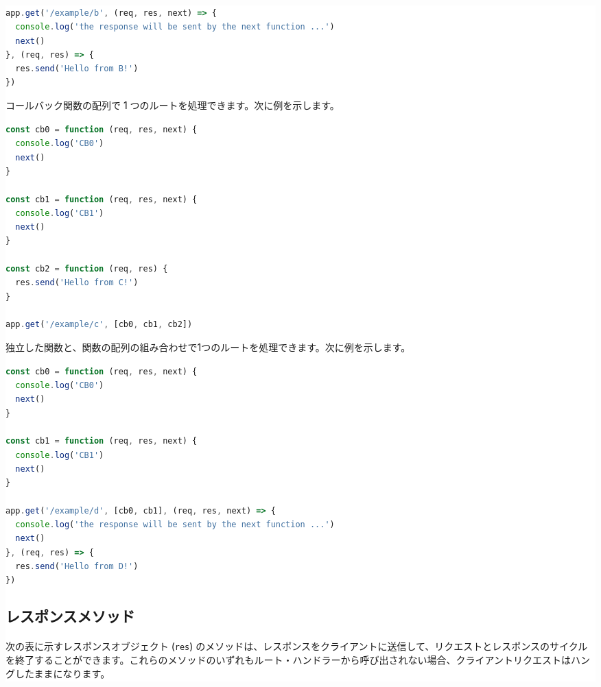 ```js
app.get('/example/b', (req, res, next) => {
  console.log('the response will be sent by the next function ...')
  next()
}, (req, res) => {
  res.send('Hello from B!')
})
```

コールバック関数の配列で 1 つのルートを処理できます。次に例を示します。

```js
const cb0 = function (req, res, next) {
  console.log('CB0')
  next()
}

const cb1 = function (req, res, next) {
  console.log('CB1')
  next()
}

const cb2 = function (req, res) {
  res.send('Hello from C!')
}

app.get('/example/c', [cb0, cb1, cb2])
```

独立した関数と、関数の配列の組み合わせで1つのルートを処理できます。次に例を示します。

```js
const cb0 = function (req, res, next) {
  console.log('CB0')
  next()
}

const cb1 = function (req, res, next) {
  console.log('CB1')
  next()
}

app.get('/example/d', [cb0, cb1], (req, res, next) => {
  console.log('the response will be sent by the next function ...')
  next()
}, (req, res) => {
  res.send('Hello from D!')
})
```

<h2 id="response-methods">レスポンスメソッド</h2>

次の表に示すレスポンスオブジェクト (`res`) のメソッドは、レスポンスをクライアントに送信して、リクエストとレスポンスのサイクルを終了することができます。これらのメソッドのいずれもルート・ハンドラーから呼び出されない場合、クライアントリクエストはハングしたままになります。
